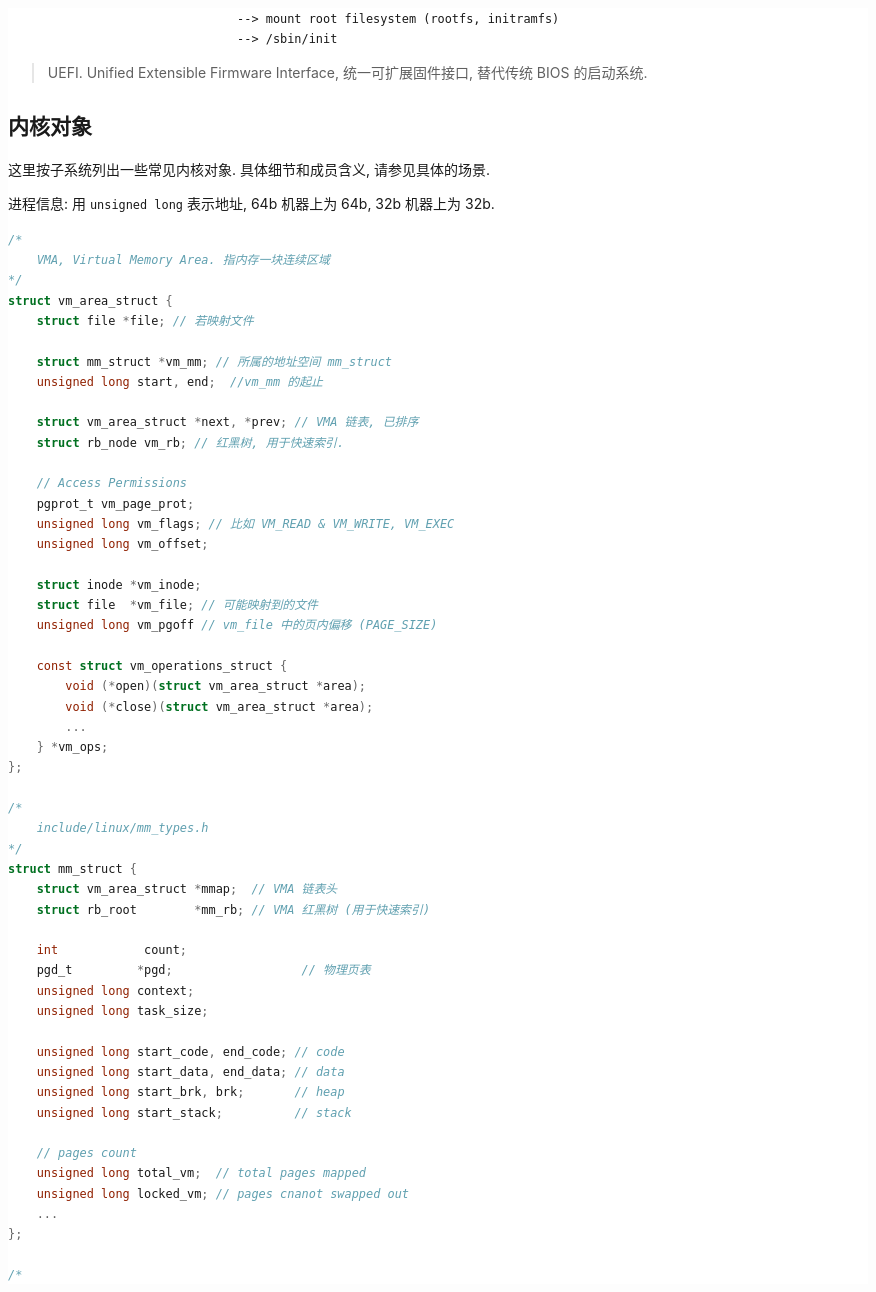 ```
								--> mount root filesystem (rootfs, initramfs)
								--> /sbin/init 
```

> UEFI. Unified Extensible Firmware Interface, 统一可扩展固件接口, 替代传统 BIOS 的启动系统. 

## 内核对象

这里按子系统列出一些常见内核对象. 具体细节和成员含义, 请参见具体的场景.

进程信息: 用 `unsigned long` 表示地址, 64b 机器上为 64b, 32b 机器上为 32b.
```c
/*
	VMA, Virtual Memory Area. 指内存一块连续区域
*/
struct vm_area_struct {
	struct file *file; // 若映射文件

	struct mm_struct *vm_mm; // 所属的地址空间 mm_struct
	unsigned long start, end;  //vm_mm 的起止
	
	struct vm_area_struct *next, *prev; // VMA 链表, 已排序
	struct rb_node vm_rb; // 红黑树, 用于快速索引.

	// Access Permissions 
	pgprot_t vm_page_prot;
	unsigned long vm_flags; // 比如 VM_READ & VM_WRITE, VM_EXEC
	unsigned long vm_offset;

	struct inode *vm_inode; 
	struct file  *vm_file; // 可能映射到的文件
	unsigned long vm_pgoff // vm_file 中的页内偏移 (PAGE_SIZE)

	const struct vm_operations_struct {
		void (*open)(struct vm_area_struct *area);
		void (*close)(struct vm_area_struct *area);
		...
	} *vm_ops;
};

/*
	include/linux/mm_types.h
*/
struct mm_struct {
	struct vm_area_struct *mmap;  // VMA 链表头
	struct rb_root        *mm_rb; // VMA 红黑树 (用于快速索引)

	int            count;
	pgd_t         *pgd;                  // 物理页表
	unsigned long context;
	unsigned long task_size; 

	unsigned long start_code, end_code; // code
	unsigned long start_data, end_data; // data 
	unsigned long start_brk, brk;       // heap 
	unsigned long start_stack;          // stack 

	// pages count 
	unsigned long total_vm;  // total pages mapped
	unsigned long locked_vm; // pages cnanot swapped out 
	...
};

/*
```